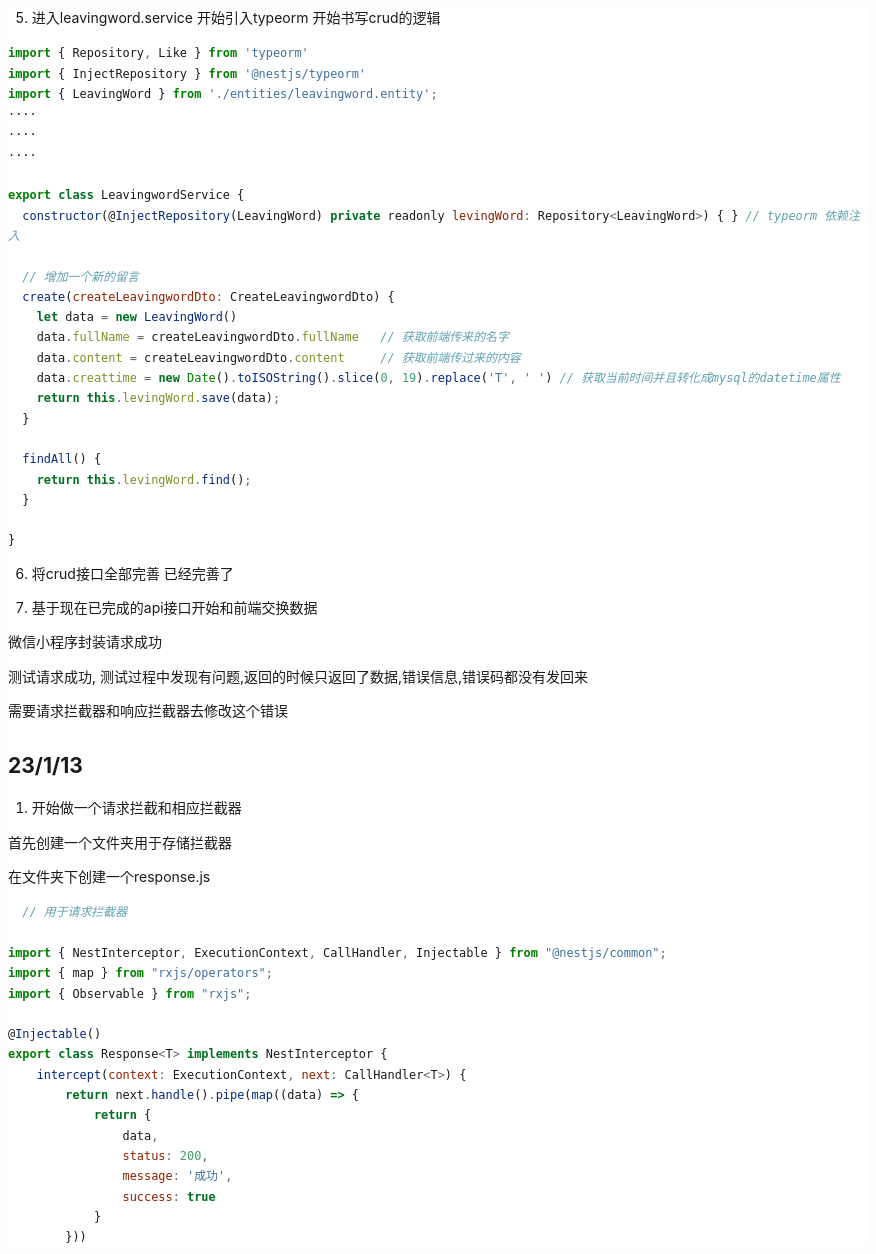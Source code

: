 
5. 进入leavingword.service 开始引入typeorm 开始书写crud的逻辑

````  js
import { Repository, Like } from 'typeorm'
import { InjectRepository } from '@nestjs/typeorm'
import { LeavingWord } from './entities/leavingword.entity';
····
····
····

export class LeavingwordService {
  constructor(@InjectRepository(LeavingWord) private readonly levingWord: Repository<LeavingWord>) { } // typeorm 依赖注入

  // 增加一个新的留言
  create(createLeavingwordDto: CreateLeavingwordDto) {
    let data = new LeavingWord()
    data.fullName = createLeavingwordDto.fullName   // 获取前端传来的名字
    data.content = createLeavingwordDto.content     // 获取前端传过来的内容
    data.creattime = new Date().toISOString().slice(0, 19).replace('T', ' ') // 获取当前时间并且转化成mysql的datetime属性
    return this.levingWord.save(data);
  }

  findAll() {
    return this.levingWord.find();
  }

}

````

6. 将crud接口全部完善 已经完善了

7. 基于现在已完成的api接口开始和前端交换数据

微信小程序封装请求成功

测试请求成功, 测试过程中发现有问题,返回的时候只返回了数据,错误信息,错误码都没有发回来

需要请求拦截器和响应拦截器去修改这个错误

## 23/1/13 

1. 开始做一个请求拦截和相应拦截器

首先创建一个文件夹用于存储拦截器

在文件夹下创建一个response.js
```` js
  // 用于请求拦截器

import { NestInterceptor, ExecutionContext, CallHandler, Injectable } from "@nestjs/common";
import { map } from "rxjs/operators";
import { Observable } from "rxjs";

@Injectable()
export class Response<T> implements NestInterceptor {
    intercept(context: ExecutionContext, next: CallHandler<T>) {
        return next.handle().pipe(map((data) => {
            return {
                data,
                status: 200,
                message: '成功',
                success: true
            }
        }))
````